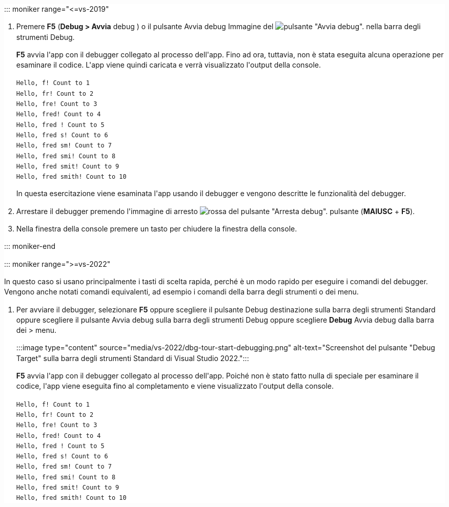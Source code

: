 ::: moniker range="<=vs-2019"

1. Premere **F5** (**Debug > Avvia** debug  ) o il pulsante Avvia debug Immagine del ![pulsante "Avvia debug".](../../debugger/media/dbg-tour-start-debugging.png "Avvia debug") nella barra degli strumenti Debug.

     **F5** avvia l'app con il debugger collegato al processo dell'app. Fino ad ora, tuttavia, non è stata eseguita alcuna operazione per esaminare il codice. L'app viene quindi caricata e verrà visualizzato l'output della console.

    ```cmd
    Hello, f! Count to 1
    Hello, fr! Count to 2
    Hello, fre! Count to 3
    Hello, fred! Count to 4
    Hello, fred ! Count to 5
    Hello, fred s! Count to 6
    Hello, fred sm! Count to 7
    Hello, fred smi! Count to 8
    Hello, fred smit! Count to 9
    Hello, fred smith! Count to 10
    ```

     In questa esercitazione viene esaminata l'app usando il debugger e vengono descritte le funzionalità del debugger.

1. Arrestare il debugger premendo l'immagine di arresto ![rossa del pulsante "Arresta debug".](../../debugger/media/dbg-tour-stop-debugging.png "Debug") pulsante (**MAIUSC**  +  **F5**).

1. Nella finestra della console premere un tasto per chiudere la finestra della console.

::: moniker-end

::: moniker range=">=vs-2022"

In questo caso si usano principalmente i tasti di scelta rapida, perché è un modo rapido per eseguire i comandi del debugger. Vengono anche notati comandi equivalenti, ad esempio i comandi della barra degli strumenti o dei menu.

1. Per avviare il debugger, selezionare **F5** oppure scegliere il pulsante Debug  destinazione sulla barra degli strumenti Standard oppure scegliere il pulsante Avvia debug sulla barra degli strumenti Debug oppure scegliere **Debug** Avvia debug dalla barra dei  >  menu.

    :::image type="content" source="media/vs-2022/dbg-tour-start-debugging.png" alt-text="Screenshot del pulsante &quot;Debug Target&quot; sulla barra degli strumenti Standard di Visual Studio 2022.":::

    **F5** avvia l'app con il debugger collegato al processo dell'app. Poiché non è stato fatto nulla di speciale per esaminare il codice, l'app viene eseguita fino al completamento e viene visualizzato l'output della console.

    ```cmd
    Hello, f! Count to 1
    Hello, fr! Count to 2
    Hello, fre! Count to 3
    Hello, fred! Count to 4
    Hello, fred ! Count to 5
    Hello, fred s! Count to 6
    Hello, fred sm! Count to 7
    Hello, fred smi! Count to 8
    Hello, fred smit! Count to 9
    Hello, fred smith! Count to 10
    ```
